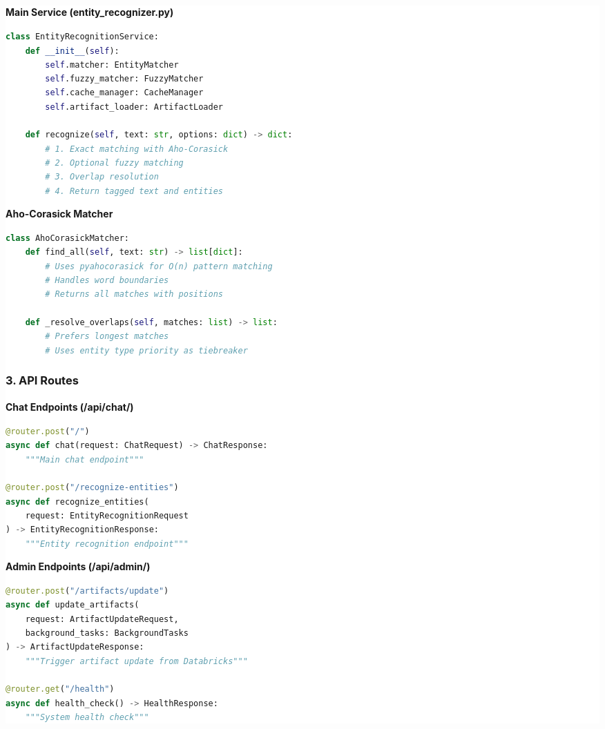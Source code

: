 **Main Service (entity_recognizer.py)**
```python
class EntityRecognitionService:
    def __init__(self):
        self.matcher: EntityMatcher
        self.fuzzy_matcher: FuzzyMatcher
        self.cache_manager: CacheManager
        self.artifact_loader: ArtifactLoader
    
    def recognize(self, text: str, options: dict) -> dict:
        # 1. Exact matching with Aho-Corasick
        # 2. Optional fuzzy matching
        # 3. Overlap resolution
        # 4. Return tagged text and entities
```

**Aho-Corasick Matcher**
```python
class AhoCorasickMatcher:
    def find_all(self, text: str) -> list[dict]:
        # Uses pyahocorasick for O(n) pattern matching
        # Handles word boundaries
        # Returns all matches with positions
    
    def _resolve_overlaps(self, matches: list) -> list:
        # Prefers longest matches
        # Uses entity type priority as tiebreaker
```

### 3. API Routes

**Chat Endpoints (/api/chat/)**
```python
@router.post("/")
async def chat(request: ChatRequest) -> ChatResponse:
    """Main chat endpoint"""
    
@router.post("/recognize-entities")
async def recognize_entities(
    request: EntityRecognitionRequest
) -> EntityRecognitionResponse:
    """Entity recognition endpoint"""
```

**Admin Endpoints (/api/admin/)**
```python
@router.post("/artifacts/update")
async def update_artifacts(
    request: ArtifactUpdateRequest,
    background_tasks: BackgroundTasks
) -> ArtifactUpdateResponse:
    """Trigger artifact update from Databricks"""

@router.get("/health")
async def health_check() -> HealthResponse:
    """System health check"""
```
